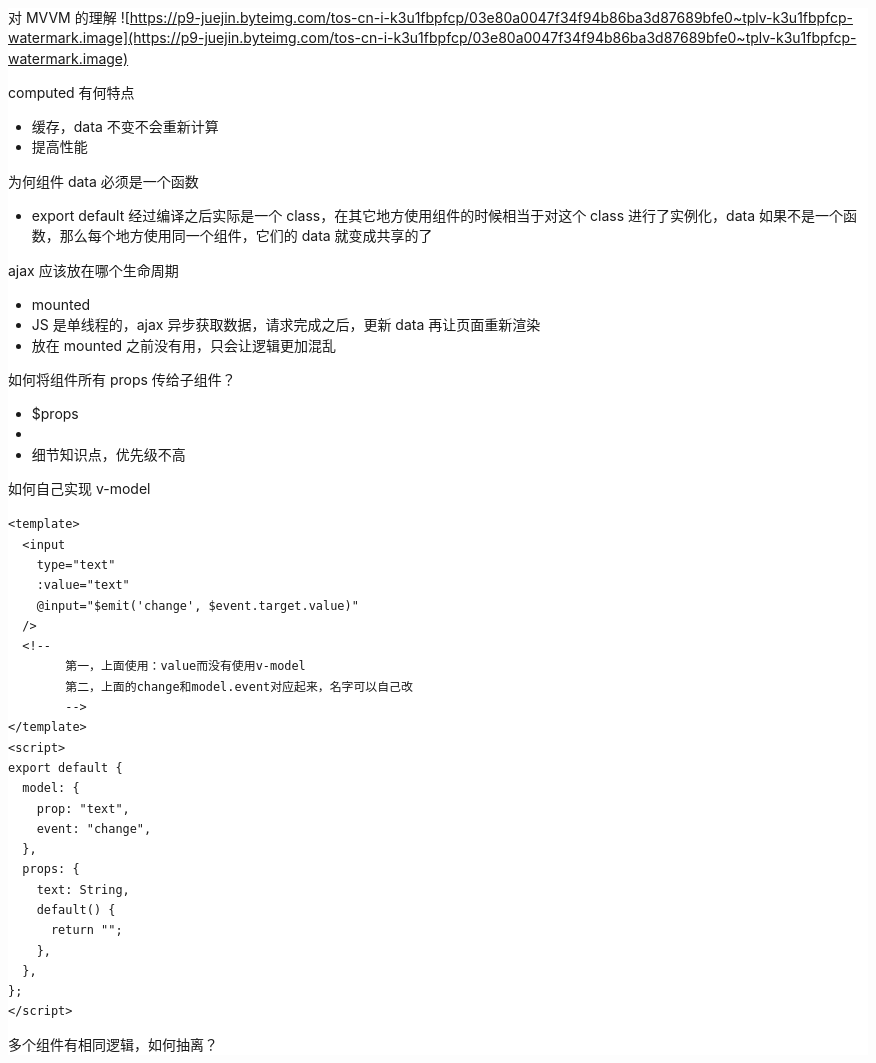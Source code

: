 对 MVVM 的理解
![https://p9-juejin.byteimg.com/tos-cn-i-k3u1fbpfcp/03e80a0047f34f94b86ba3d87689bfe0~tplv-k3u1fbpfcp-watermark.image](https://p9-juejin.byteimg.com/tos-cn-i-k3u1fbpfcp/03e80a0047f34f94b86ba3d87689bfe0~tplv-k3u1fbpfcp-watermark.image)

computed 有何特点

- 缓存，data 不变不会重新计算
- 提高性能

为何组件 data 必须是一个函数

- export default 经过编译之后实际是一个 class，在其它地方使用组件的时候相当于对这个 class 进行了实例化，data 如果不是一个函数，那么每个地方使用同一个组件，它们的 data 就变成共享的了

ajax 应该放在哪个生命周期

- mounted
- JS 是单线程的，ajax 异步获取数据，请求完成之后，更新 data 再让页面重新渲染
- 放在 mounted 之前没有用，只会让逻辑更加混乱

如何将组件所有 props 传给子组件？

- $props
- <User v-bind="$props">
- 细节知识点，优先级不高

如何自己实现 v-model

```vue
<template>
  <input
    type="text"
    :value="text"
    @input="$emit('change', $event.target.value)"
  />
  <!-- 
        第一，上面使用：value而没有使用v-model
        第二，上面的change和model.event对应起来，名字可以自己改
        -->
</template>
<script>
export default {
  model: {
    prop: "text",
    event: "change",
  },
  props: {
    text: String,
    default() {
      return "";
    },
  },
};
</script>
```

多个组件有相同逻辑，如何抽离？
